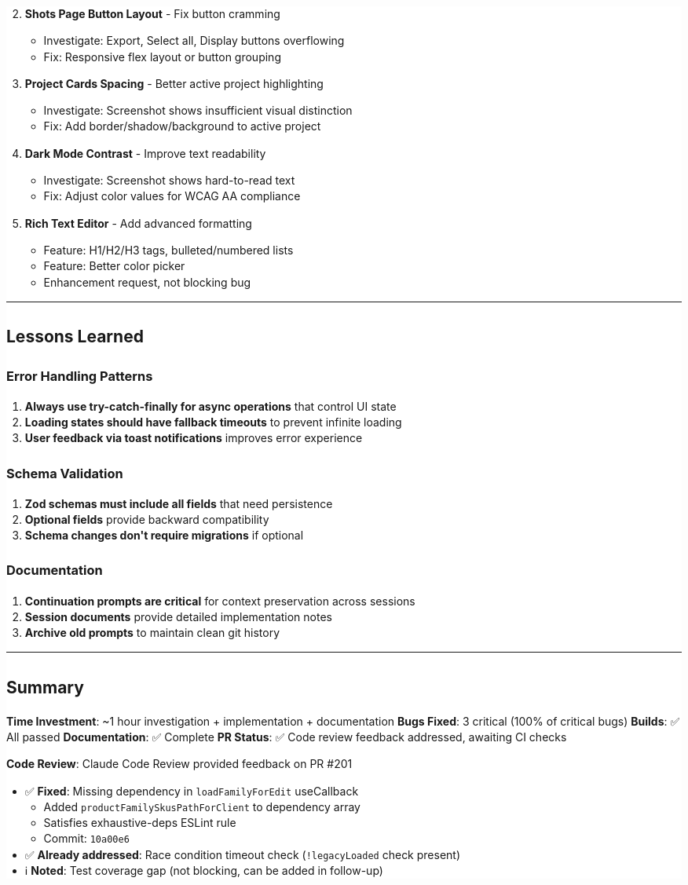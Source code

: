 2. **Shots Page Button Layout** - Fix button cramming
   - Investigate: Export, Select all, Display buttons overflowing
   - Fix: Responsive flex layout or button grouping

3. **Project Cards Spacing** - Better active project highlighting
   - Investigate: Screenshot shows insufficient visual distinction
   - Fix: Add border/shadow/background to active project

4. **Dark Mode Contrast** - Improve text readability
   - Investigate: Screenshot shows hard-to-read text
   - Fix: Adjust color values for WCAG AA compliance

5. **Rich Text Editor** - Add advanced formatting
   - Feature: H1/H2/H3 tags, bulleted/numbered lists
   - Feature: Better color picker
   - Enhancement request, not blocking bug

---

## Lessons Learned

### Error Handling Patterns
1. **Always use try-catch-finally for async operations** that control UI state
2. **Loading states should have fallback timeouts** to prevent infinite loading
3. **User feedback via toast notifications** improves error experience

### Schema Validation
1. **Zod schemas must include all fields** that need persistence
2. **Optional fields** provide backward compatibility
3. **Schema changes don't require migrations** if optional

### Documentation
1. **Continuation prompts are critical** for context preservation across sessions
2. **Session documents** provide detailed implementation notes
3. **Archive old prompts** to maintain clean git history

---

## Summary

**Time Investment**: ~1 hour investigation + implementation + documentation
**Bugs Fixed**: 3 critical (100% of critical bugs)
**Builds**: ✅ All passed
**Documentation**: ✅ Complete
**PR Status**: ✅ Code review feedback addressed, awaiting CI checks

**Code Review**: Claude Code Review provided feedback on PR #201
- ✅ **Fixed**: Missing dependency in `loadFamilyForEdit` useCallback
  - Added `productFamilySkusPathForClient` to dependency array
  - Satisfies exhaustive-deps ESLint rule
  - Commit: `10a00e6`
- ✅ **Already addressed**: Race condition timeout check (`!legacyLoaded` check present)
- ℹ️ **Noted**: Test coverage gap (not blocking, can be added in follow-up)

